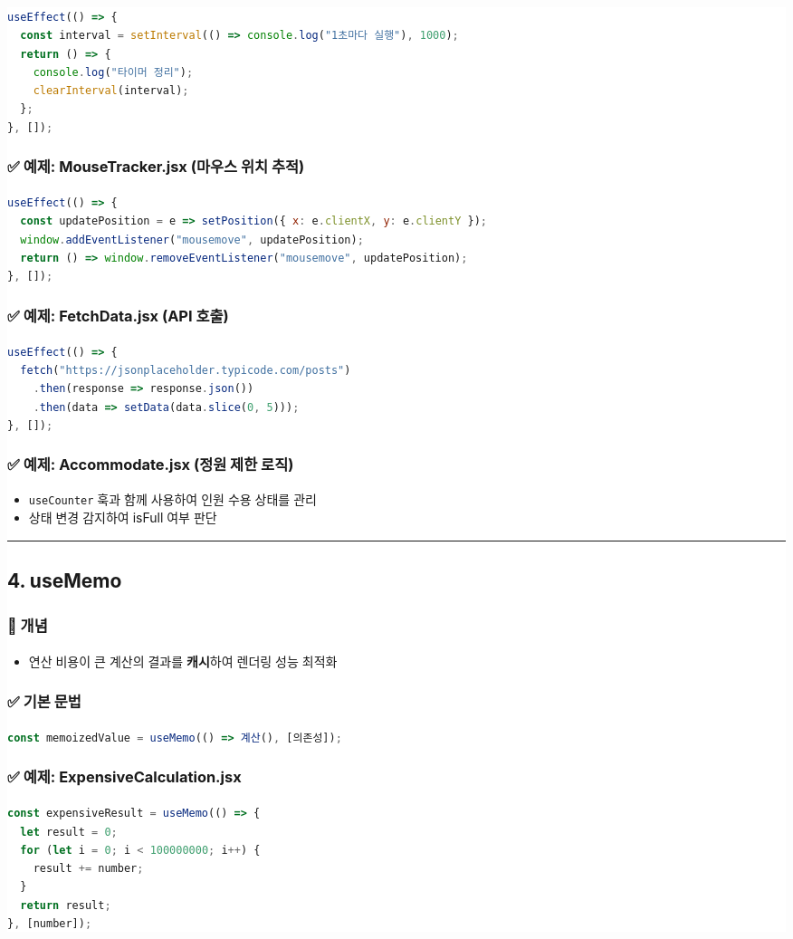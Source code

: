```jsx
useEffect(() => {
  const interval = setInterval(() => console.log("1초마다 실행"), 1000);
  return () => {
    console.log("타이머 정리");
    clearInterval(interval);
  };
}, []);
```

### ✅ 예제: MouseTracker.jsx (마우스 위치 추적)

```jsx
useEffect(() => {
  const updatePosition = e => setPosition({ x: e.clientX, y: e.clientY });
  window.addEventListener("mousemove", updatePosition);
  return () => window.removeEventListener("mousemove", updatePosition);
}, []);
```

### ✅ 예제: FetchData.jsx (API 호출)

```jsx
useEffect(() => {
  fetch("https://jsonplaceholder.typicode.com/posts")
    .then(response => response.json())
    .then(data => setData(data.slice(0, 5)));
}, []);
```

### ✅ 예제: Accommodate.jsx (정원 제한 로직)

- `useCounter` 훅과 함께 사용하여 인원 수용 상태를 관리
- 상태 변경 감지하여 isFull 여부 판단

---

## 4. useMemo

### 📌 개념

- 연산 비용이 큰 계산의 결과를 **캐시**하여 렌더링 성능 최적화

### ✅ 기본 문법

```jsx
const memoizedValue = useMemo(() => 계산(), [의존성]);
```

### ✅ 예제: ExpensiveCalculation.jsx

```jsx
const expensiveResult = useMemo(() => {
  let result = 0;
  for (let i = 0; i < 100000000; i++) {
    result += number;
  }
  return result;
}, [number]);
```
